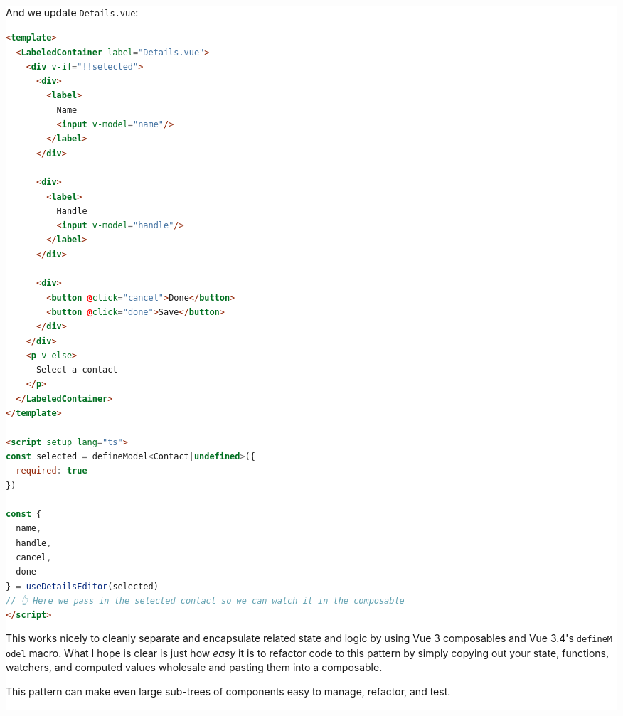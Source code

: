 And we update `Details.vue`:

```html
<template>
  <LabeledContainer label="Details.vue">
    <div v-if="!!selected">
      <div>
        <label>
          Name
          <input v-model="name"/>
        </label>
      </div>

      <div>
        <label>
          Handle
          <input v-model="handle"/>
        </label>
      </div>

      <div>
        <button @click="cancel">Done</button>
        <button @click="done">Save</button>
      </div>
    </div>
    <p v-else>
      Select a contact
    </p>
  </LabeledContainer>
</template>

<script setup lang="ts">
const selected = defineModel<Contact|undefined>({
  required: true
})

const {
  name,
  handle,
  cancel,
  done
} = useDetailsEditor(selected)
// 👆 Here we pass in the selected contact so we can watch it in the composable
</script>
```

This works nicely to cleanly separate and encapsulate related state and logic by using Vue 3 composables and Vue 3.4's `defineModel` macro.  What I hope is clear is just how *easy* it is to refactor code to this pattern by simply copying out your state, functions, watchers, and computed values wholesale and pasting them into a composable.

This pattern can make even large sub-trees of components easy to manage, refactor, and test.

---
